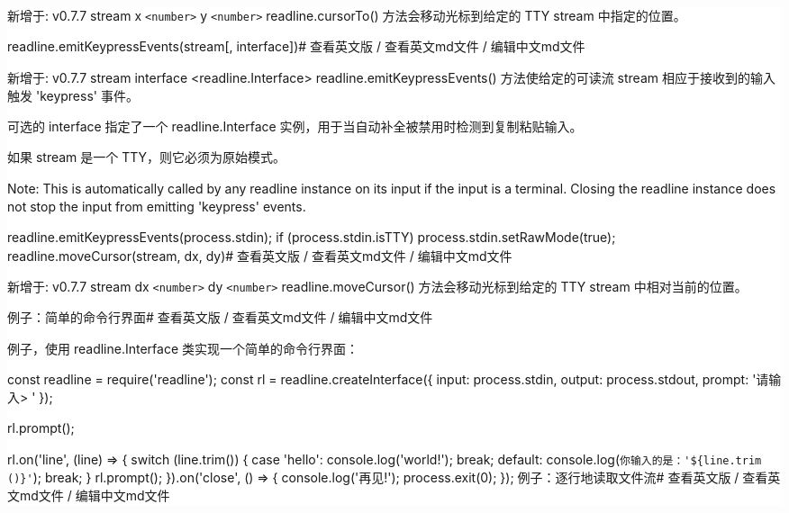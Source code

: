 新增于: v0.7.7
stream <Writable>
x `<number>`
y `<number>`
readline.cursorTo() 方法会移动光标到给定的 TTY stream 中指定的位置。

readline.emitKeypressEvents(stream[, interface])#
查看英文版 / 查看英文md文件 / 编辑中文md文件

新增于: v0.7.7
stream <Readable>
interface <readline.Interface>
readline.emitKeypressEvents() 方法使给定的可读流 stream 相应于接收到的输入触发 'keypress' 事件。

可选的 interface 指定了一个 readline.Interface 实例，用于当自动补全被禁用时检测到复制粘贴输入。

如果 stream 是一个 TTY，则它必须为原始模式。

Note: This is automatically called by any readline instance on its input if the input is a terminal. Closing the readline instance does not stop the input from emitting 'keypress' events.

readline.emitKeypressEvents(process.stdin);
if (process.stdin.isTTY)
  process.stdin.setRawMode(true);
readline.moveCursor(stream, dx, dy)#
查看英文版 / 查看英文md文件 / 编辑中文md文件

新增于: v0.7.7
stream <Writable>
dx `<number>`
dy `<number>`
readline.moveCursor() 方法会移动光标到给定的 TTY stream 中相对当前的位置。

例子：简单的命令行界面#
查看英文版 / 查看英文md文件 / 编辑中文md文件

例子，使用 readline.Interface 类实现一个简单的命令行界面：

const readline = require('readline');
const rl = readline.createInterface({
  input: process.stdin,
  output: process.stdout,
  prompt: '请输入> '
});

rl.prompt();

rl.on('line', (line) => {
  switch (line.trim()) {
    case 'hello':
      console.log('world!');
      break;
    default:
      console.log(`你输入的是：'${line.trim()}'`);
      break;
  }
  rl.prompt();
}).on('close', () => {
  console.log('再见!');
  process.exit(0);
});
例子：逐行地读取文件流#
查看英文版 / 查看英文md文件 / 编辑中文md文件
